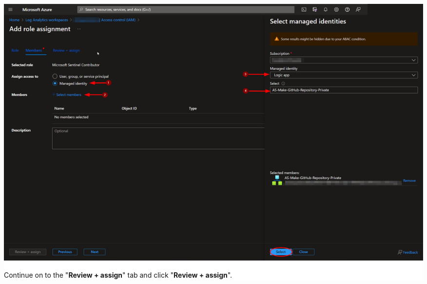 ![MakeGitHubRepoPrivate_Add_Contributor_Role_3](Images/MakeGitHubRepoPrivate_Add_Contributor_Role_3.png)

Continue on to the "**Review + assign**" tab and click "**Review + assign**".
